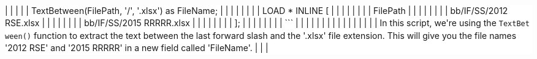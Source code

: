 |      |                                      |               |               |   TextBetween(FilePath, '/', '.xlsx') as FileName;                                                                                                                                                                                                                                                                                                                                                                                                                                     |                       |                                      |
|      |                                      |               |               | LOAD * INLINE [                                                                                                                                                                                                                                                                                                                                                                                                                                                                        |                       |                                      |
|      |                                      |               |               |     FilePath                                                                                                                                                                                                                                                                                                                                                                                                                                                                           |                       |                                      |
|      |                                      |               |               |     bb/IF/SS/2012 RSE.xlsx                                                                                                                                                                                                                                                                                                                                                                                                                                                             |                       |                                      |
|      |                                      |               |               |     bb/IF/SS/2015 RRRRR.xlsx                                                                                                                                                                                                                                                                                                                                                                                                                                                           |                       |                                      |
|      |                                      |               |               | ];                                                                                                                                                                                                                                                                                                                                                                                                                                                                                     |                       |                                      |
|      |                                      |               |               | ```                                                                                                                                                                                                                                                                                                                                                                                                                                                                                    |                       |                                      |
|      |                                      |               |               |                                                                                                                                                                                                                                                                                                                                                                                                                                                                                        |                       |                                      |
|      |                                      |               |               | In this script, we're using the `TextBetween()` function to extract the text between the last forward slash and the '.xlsx' file extension. This will give you the file names '2012 RSE' and '2015 RRRRR' in a new field called 'FileName'.                                                                                                                                                                                                                                            |                       |                                      |